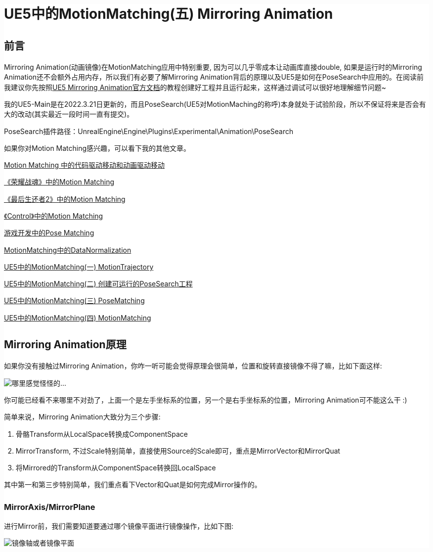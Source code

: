 # UE5中的MotionMatching(五) Mirroring Animation

## 前言
Mirroring Animation(动画镜像)在MotionMatching应用中特别重要, 因为可以几乎零成本让动画库直接double, 如果是运行时的Mirroring Animation还不会额外占用内存，所以我们有必要了解Mirroring Animation背后的原理以及UE5是如何在PoseSearch中应用的。在阅读前我建议你先按照[UE5 Mirroring Animation官方文档](https://docs.unrealengine.com/5.0/zh-CN/mirroring-animation-in-unreal-engine/)的教程创建好工程并且运行起来，这样通过调试可以很好地理解细节问题~

我的UE5-Main是在2022.3.21日更新的，而且PoseSearch(UE5对MotionMaching的称呼)本身就处于试验阶段，所以不保证将来是否会有大的改动(其实最近一段时间一直有提交)。

PoseSearch插件路径：UnrealEngine\Engine\Plugins\Experimental\Animation\PoseSearch

如果你对Motion Matching感兴趣，可以看下我的其他文章。

[Motion Matching 中的代码驱动移动和动画驱动移动](https://zhuanlan.zhihu.com/p/432663486)

[《荣耀战魂》中的Motion Matching](https://zhuanlan.zhihu.com/p/401890149)

[《最后生还者2》中的Motion Matching](https://zhuanlan.zhihu.com/p/403923793)

[《Control》中的Motion Matching](https://zhuanlan.zhihu.com/p/405873194)

[游戏开发中的Pose Matching](https://zhuanlan.zhihu.com/p/424382326)

[MotionMatching中的DataNormalization](https://zhuanlan.zhihu.com/p/414438466)

[UE5中的MotionMatching(一) MotionTrajectory](https://zhuanlan.zhihu.com/p/453659782)

[UE5中的MotionMatching(二) 创建可运行的PoseSearch工程](https://zhuanlan.zhihu.com/p/455983339)

[UE5中的MotionMatching(三) PoseMatching](https://zhuanlan.zhihu.com/p/492266731)

[UE5中的MotionMatching(四) MotionMatching](https://zhuanlan.zhihu.com/p/507268359)

## Mirroring Animation原理
如果你没有接触过Mirroring Animation，你咋一听可能会觉得原理会很简单，位置和旋转直接镜像不得了嘛，比如下面这样:

![哪里感觉怪怪的...]()

你可能已经看不来哪里不对劲了，上面一个是左手坐标系的位置，另一个是右手坐标系的位置，Mirroring Animation可不能这么干 :)

简单来说，Mirroring Animation大致分为三个步骤:

1. 骨骼Transform从LocalSpace转换成ComponentSpace

2. MirrorTransform, 不过Scale特别简单，直接使用Source的Scale即可，重点是MirrorVector和MirrorQuat

3. 将Mirrored的Transform从ComponentSpace转换回LocalSpace  

其中第一和第三步特别简单，我们重点看下Vector和Quat是如何完成Mirror操作的。
### MirrorAxis/MirrorPlane
进行Mirror前，我们需要知道要通过哪个镜像平面进行镜像操作，比如下图:

![镜像轴或者镜像平面]()
